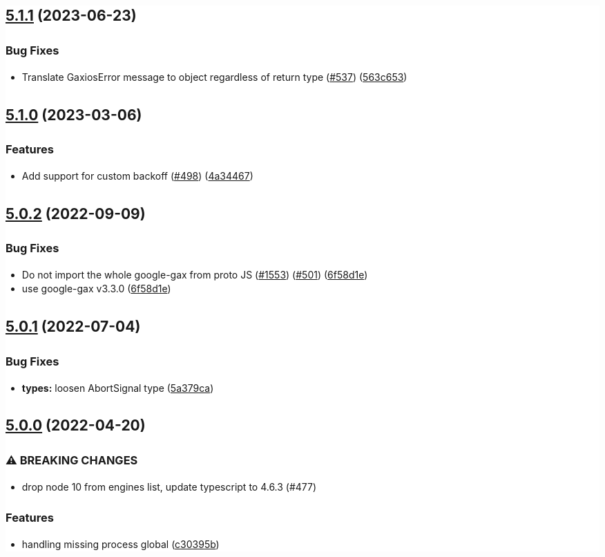 ## [5.1.1](https://github.com/googleapis/gaxios/compare/v5.1.0...v5.1.1) (2023-06-23)


### Bug Fixes

* Translate GaxiosError message to object regardless of return type ([#537](https://github.com/googleapis/gaxios/issues/537)) ([563c653](https://github.com/googleapis/gaxios/commit/563c6537a06bc64d5c6e918090c00ec7a586cecb))

## [5.1.0](https://github.com/googleapis/gaxios/compare/v5.0.2...v5.1.0) (2023-03-06)


### Features

* Add support for custom backoff ([#498](https://github.com/googleapis/gaxios/issues/498)) ([4a34467](https://github.com/googleapis/gaxios/commit/4a344678110864d97818a8272ebcc5e1c4921b52))

## [5.0.2](https://github.com/googleapis/gaxios/compare/v5.0.1...v5.0.2) (2022-09-09)


### Bug Fixes

* Do not import the whole google-gax from proto JS ([#1553](https://github.com/googleapis/gaxios/issues/1553)) ([#501](https://github.com/googleapis/gaxios/issues/501)) ([6f58d1e](https://github.com/googleapis/gaxios/commit/6f58d1e80ce6b196d17fbc75dc47d8d20804920a))
* use google-gax v3.3.0 ([6f58d1e](https://github.com/googleapis/gaxios/commit/6f58d1e80ce6b196d17fbc75dc47d8d20804920a))

## [5.0.1](https://github.com/googleapis/gaxios/compare/v5.0.0...v5.0.1) (2022-07-04)


### Bug Fixes

* **types:** loosen AbortSignal type ([5a379ca](https://github.com/googleapis/gaxios/commit/5a379ca123f08f286c4774711a7a3293bffc1ea6))

## [5.0.0](https://github.com/googleapis/gaxios/compare/v4.3.3...v5.0.0) (2022-04-20)


### ⚠ BREAKING CHANGES

* drop node 10 from engines list, update typescript to 4.6.3 (#477)

### Features

* handling missing process global ([c30395b](https://github.com/googleapis/gaxios/commit/c30395bbf34d889e75c7c72a7dff701dc7a98244))
